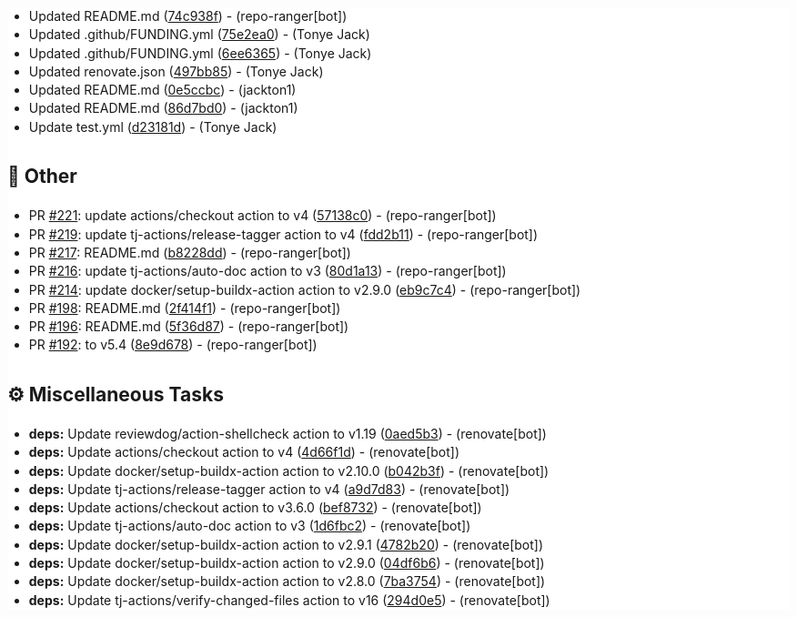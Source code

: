 - Updated README.md
 ([74c938f](https://github.com/tj-actions/bandit/commit/74c938f53f8d2b1914d0bd244e8bbbef5c7d3f28))  - (repo-ranger[bot])
- Updated .github/FUNDING.yml ([75e2ea0](https://github.com/tj-actions/bandit/commit/75e2ea0640d0a268ce97ffa504f913d65677487a))  - (Tonye Jack)
- Updated .github/FUNDING.yml ([6ee6365](https://github.com/tj-actions/bandit/commit/6ee6365d5135d499a2bf5ae1b901b23adea62806))  - (Tonye Jack)
- Updated renovate.json ([497bb85](https://github.com/tj-actions/bandit/commit/497bb85c6b3914836f941c039752615143e019b3))  - (Tonye Jack)
- Updated README.md
 ([0e5ccbc](https://github.com/tj-actions/bandit/commit/0e5ccbc786b7aee7601bd68e515b73fc6cfb1987))  - (jackton1)
- Updated README.md
 ([86d7bd0](https://github.com/tj-actions/bandit/commit/86d7bd0bbd4cbab669b75cdf7d2d41729cdec6ff))  - (jackton1)
- Update test.yml ([d23181d](https://github.com/tj-actions/bandit/commit/d23181d91ba43a36c315de3f511832dc0c61121f))  - (Tonye Jack)

## 📝 Other

- PR [#221](https://github.com/tj-actions/bandit/pull/221): update actions/checkout action to v4 ([57138c0](https://github.com/tj-actions/bandit/commit/57138c0447fe8224b848fa30b9520daaed525891))  - (repo-ranger[bot])
- PR [#219](https://github.com/tj-actions/bandit/pull/219): update tj-actions/release-tagger action to v4 ([fdd2b11](https://github.com/tj-actions/bandit/commit/fdd2b115cb3d7661c7dbdd238e4bb46da60255ba))  - (repo-ranger[bot])
- PR [#217](https://github.com/tj-actions/bandit/pull/217): README.md ([b8228dd](https://github.com/tj-actions/bandit/commit/b8228dd70d4c0dbd439ee93cf263f9c09502148a))  - (repo-ranger[bot])
- PR [#216](https://github.com/tj-actions/bandit/pull/216): update tj-actions/auto-doc action to v3 ([80d1a13](https://github.com/tj-actions/bandit/commit/80d1a13d710e2668597cf12652ae2ab78ccdf7ec))  - (repo-ranger[bot])
- PR [#214](https://github.com/tj-actions/bandit/pull/214): update docker/setup-buildx-action action to v2.9.0 ([eb9c7c4](https://github.com/tj-actions/bandit/commit/eb9c7c4c21ee00bc30447e7ea91e9a5423888fb9))  - (repo-ranger[bot])
- PR [#198](https://github.com/tj-actions/bandit/pull/198): README.md ([2f414f1](https://github.com/tj-actions/bandit/commit/2f414f11a20f9f616d88533450f10bba59ab6dbe))  - (repo-ranger[bot])
- PR [#196](https://github.com/tj-actions/bandit/pull/196): README.md ([5f36d87](https://github.com/tj-actions/bandit/commit/5f36d8707fc56595b101ec4415cf421b4ef7087a))  - (repo-ranger[bot])
- PR [#192](https://github.com/tj-actions/bandit/pull/192): to v5.4 ([8e9d678](https://github.com/tj-actions/bandit/commit/8e9d678597f3ef3ad11cc9476f49c4c14e3512cd))  - (repo-ranger[bot])

## ⚙️ Miscellaneous Tasks

- **deps:** Update reviewdog/action-shellcheck action to v1.19 ([0aed5b3](https://github.com/tj-actions/bandit/commit/0aed5b3da320e0f26781e5aecbbfc1d268ff07e2))  - (renovate[bot])
- **deps:** Update actions/checkout action to v4 ([4d66f1d](https://github.com/tj-actions/bandit/commit/4d66f1d212194b602e79920948db43e2626a2bad))  - (renovate[bot])
- **deps:** Update docker/setup-buildx-action action to v2.10.0 ([b042b3f](https://github.com/tj-actions/bandit/commit/b042b3f595877dd4e1745de763d0e5b3a6db2ffd))  - (renovate[bot])
- **deps:** Update tj-actions/release-tagger action to v4 ([a9d7d83](https://github.com/tj-actions/bandit/commit/a9d7d8329159512085a9c94d9390b983595f6949))  - (renovate[bot])
- **deps:** Update actions/checkout action to v3.6.0 ([bef8732](https://github.com/tj-actions/bandit/commit/bef8732b859fca8b983c8dad2579ac6a9467f5aa))  - (renovate[bot])
- **deps:** Update tj-actions/auto-doc action to v3 ([1d6fbc2](https://github.com/tj-actions/bandit/commit/1d6fbc22e0a4ea896cfcb8735ad7c90ce43b8c1a))  - (renovate[bot])
- **deps:** Update docker/setup-buildx-action action to v2.9.1 ([4782b20](https://github.com/tj-actions/bandit/commit/4782b200c915ad67e685db2b358fca8376c2c818))  - (renovate[bot])
- **deps:** Update docker/setup-buildx-action action to v2.9.0 ([04df6b6](https://github.com/tj-actions/bandit/commit/04df6b6cac5ee3b40843b801b4ebc2418813ae7e))  - (renovate[bot])
- **deps:** Update docker/setup-buildx-action action to v2.8.0 ([7ba3754](https://github.com/tj-actions/bandit/commit/7ba3754ec02456d01b86b5938b3b72e345d85c33))  - (renovate[bot])
- **deps:** Update tj-actions/verify-changed-files action to v16 ([294d0e5](https://github.com/tj-actions/bandit/commit/294d0e59191853a15784404205ce2583a553ee6c))  - (renovate[bot])